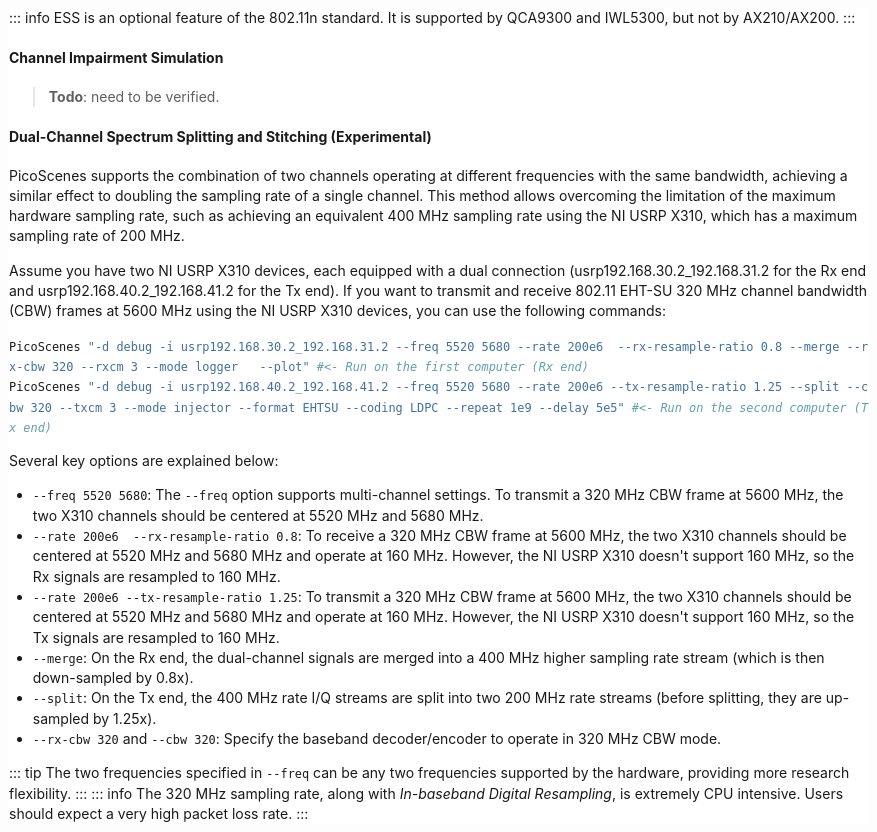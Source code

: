 ::: info
ESS is an optional feature of the 802.11n standard. It is supported by QCA9300 and IWL5300, but not by AX210/AX200.
:::

#### Channel Impairment Simulation

> **Todo**: need to be verified.

#### Dual-Channel Spectrum Splitting and Stitching (Experimental)

PicoScenes supports the combination of two channels operating at different frequencies with the same bandwidth, achieving a similar effect to doubling the sampling rate of a single channel. This method allows overcoming the limitation of the maximum hardware sampling rate, such as achieving an equivalent 400 MHz sampling rate using the NI USRP X310, which has a maximum sampling rate of 200 MHz.

Assume you have two NI USRP X310 devices, each equipped with a dual connection (usrp192.168.30.2_192.168.31.2 for the Rx end and usrp192.168.40.2_192.168.41.2 for the Tx end). If you want to transmit and receive 802.11 EHT-SU 320 MHz channel bandwidth (CBW) frames at 5600 MHz using the NI USRP X310 devices, you can use the following commands:

```bash
PicoScenes "-d debug -i usrp192.168.30.2_192.168.31.2 --freq 5520 5680 --rate 200e6  --rx-resample-ratio 0.8 --merge --rx-cbw 320 --rxcm 3 --mode logger   --plot" #<- Run on the first computer (Rx end)
PicoScenes "-d debug -i usrp192.168.40.2_192.168.41.2 --freq 5520 5680 --rate 200e6 --tx-resample-ratio 1.25 --split --cbw 320 --txcm 3 --mode injector --format EHTSU --coding LDPC --repeat 1e9 --delay 5e5" #<- Run on the second computer (Tx end)
```

Several key options are explained below:

- `--freq 5520 5680`: The `--freq` option supports multi-channel settings. To transmit a 320 MHz CBW frame at 5600 MHz, the two X310 channels should be centered at 5520 MHz and 5680 MHz.
- `--rate 200e6  --rx-resample-ratio 0.8`: To receive a 320 MHz CBW frame at 5600 MHz, the two X310 channels should be centered at 5520 MHz and 5680 MHz and operate at 160 MHz. However, the NI USRP X310 doesn't support 160 MHz, so the Rx signals are resampled to 160 MHz.
- `--rate 200e6 --tx-resample-ratio 1.25`: To transmit a 320 MHz CBW frame at 5600 MHz, the two X310 channels should be centered at 5520 MHz and 5680 MHz and operate at 160 MHz. However, the NI USRP X310 doesn't support 160 MHz, so the Tx signals are resampled to 160 MHz.
- `--merge`: On the Rx end, the dual-channel signals are merged into a 400 MHz higher sampling rate stream (which is then down-sampled by 0.8x).
- `--split`: On the Tx end, the 400 MHz rate I/Q streams are split into two 200 MHz rate streams (before splitting, they are up-sampled by 1.25x).
- `--rx-cbw 320` and `--cbw 320`: Specify the baseband decoder/encoder to operate in 320 MHz CBW mode.

::: tip
The two frequencies specified in `--freq` can be any two frequencies supported by the hardware, providing more research flexibility.
:::
::: info 
The 320 MHz sampling rate, along with *In-baseband Digital Resampling*, is extremely CPU intensive. Users should expect a very high packet loss rate.
:::
